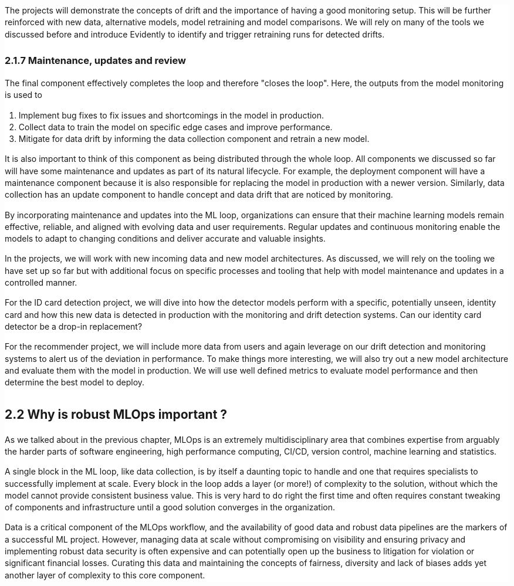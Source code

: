 The projects will demonstrate the concepts of drift and the importance of having a good monitoring setup. This will be further reinforced with new data, alternative models, model retraining and model comparisons. We will rely on many of the tools we discussed before and introduce Evidently to identify and trigger retraining runs for detected drifts.

### 2.1.7 Maintenance, updates and review

The final component effectively completes the loop and therefore "closes the loop". Here, the outputs from the model monitoring is used to

1. Implement bug fixes to fix issues and shortcomings in the model in production.
1. Collect data to train the model on specific edge cases and improve performance.
1. Mitigate for data drift by informing the data collection component and retrain a new model.

It is also important to think of this component as being distributed through the whole loop. All components we discussed so far will have some maintenance and updates as part of its natural lifecycle. For example, the deployment component will have a maintenance component because it is also responsible for replacing the model in production with a newer version. Similarly, data collection has an update component to handle concept and data drift that are noticed by monitoring.

By incorporating maintenance and updates into the ML loop, organizations can ensure that their machine learning models remain effective, reliable, and aligned with evolving data and user requirements. Regular updates and continuous monitoring enable the models to adapt to changing conditions and deliver accurate and valuable insights.

In the projects, we will work with new incoming data and new model architectures. As discussed, we will rely on the tooling we have set up so far but with additional focus on specific processes and tooling that help with model maintenance and updates in a controlled manner.

For the ID card detection project, we will dive into how the detector models perform with a specific, potentially unseen, identity card and how this new data is detected in production with the monitoring and drift detection systems. Can our identity card detector be a drop-in replacement?

For the recommender project, we will include more data from users and again leverage on our drift detection and monitoring systems to alert us of the deviation in performance. To make things more interesting, we will also try out a new model architecture and evaluate them with the model in production. We will use well defined metrics to evaluate model performance and then determine the best model to deploy.

## 2.2 Why is robust MLOps important ?

As we talked about in the previous chapter, MLOps is an extremely multidisciplinary area that combines expertise from arguably the harder parts of software engineering, high performance computing, CI/CD, version control, machine learning and statistics.

A single block in the ML loop, like data collection, is by itself a daunting topic to handle and one that requires specialists to successfully implement at scale. Every block in the loop adds a layer (or more!) of complexity to the solution, without which the model cannot provide consistent business value. This is very hard to do right the first time and often requires constant tweaking of components and infrastructure until a good solution converges in the organization.

Data is a critical component of the MLOps workflow, and the availability of good data and robust data pipelines are the markers of a successful ML project. However, managing data at scale without compromising on visibility and ensuring privacy and implementing robust data security is often expensive and can potentially open up the business to litigation for violation or significant financial losses. Curating this data and maintaining the concepts of fairness, diversity and lack of biases adds yet another layer of complexity to this core component.
